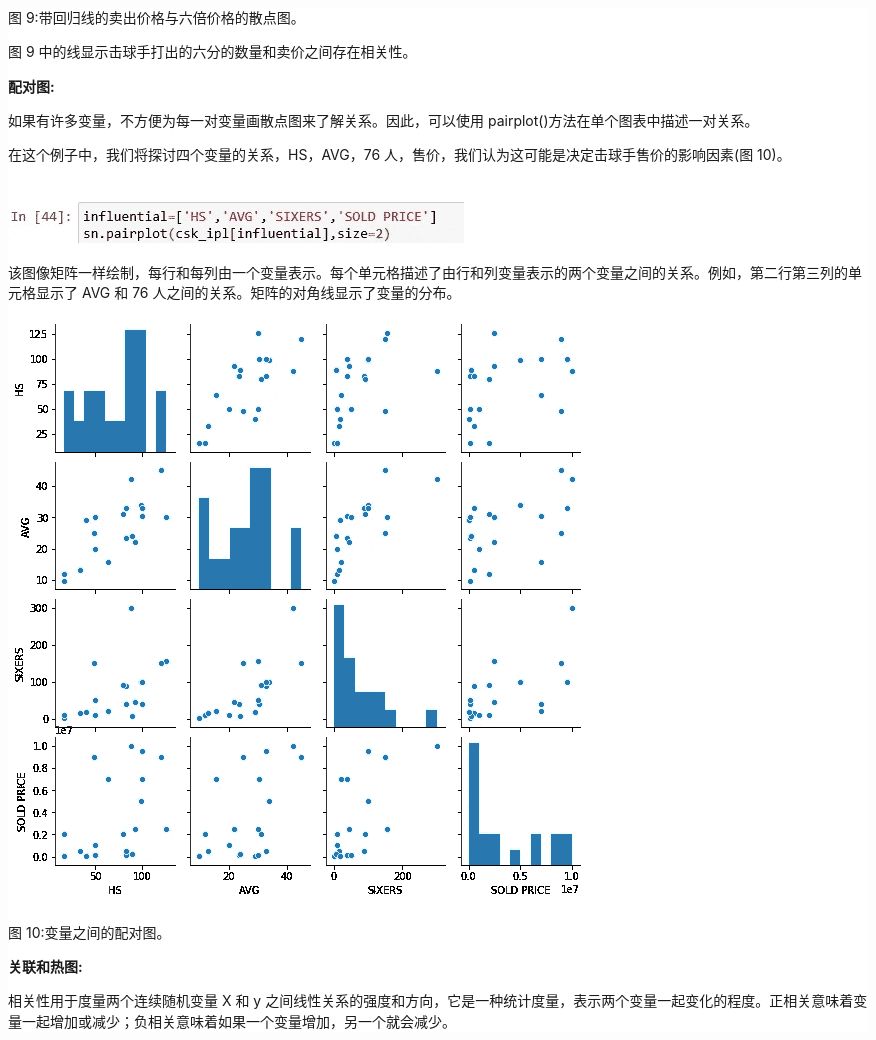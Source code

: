 图 9:带回归线的卖出价格与六倍价格的散点图。

图 9 中的线显示击球手打出的六分的数量和卖价之间存在相关性。

**配对图:**

如果有许多变量，不方便为每一对变量画散点图来了解关系。因此，可以使用 pairplot()方法在单个图表中描述一对关系。

在这个例子中，我们将探讨四个变量的关系，HS，AVG，76 人，售价，我们认为这可能是决定击球手售价的影响因素(图 10)。

![](img/57002de181376887c0615ad49ddcd827.png)

该图像矩阵一样绘制，每行和每列由一个变量表示。每个单元格描述了由行和列变量表示的两个变量之间的关系。例如，第二行第三列的单元格显示了 AVG 和 76 人之间的关系。矩阵的对角线显示了变量的分布。

![](img/9704e307c70d1f55082bd9894b901611.png)

图 10:变量之间的配对图。

**关联和热图:**

相关性用于度量两个连续随机变量 X 和 y 之间线性关系的强度和方向，它是一种统计度量，表示两个变量一起变化的程度。正相关意味着变量一起增加或减少；负相关意味着如果一个变量增加，另一个就会减少。
